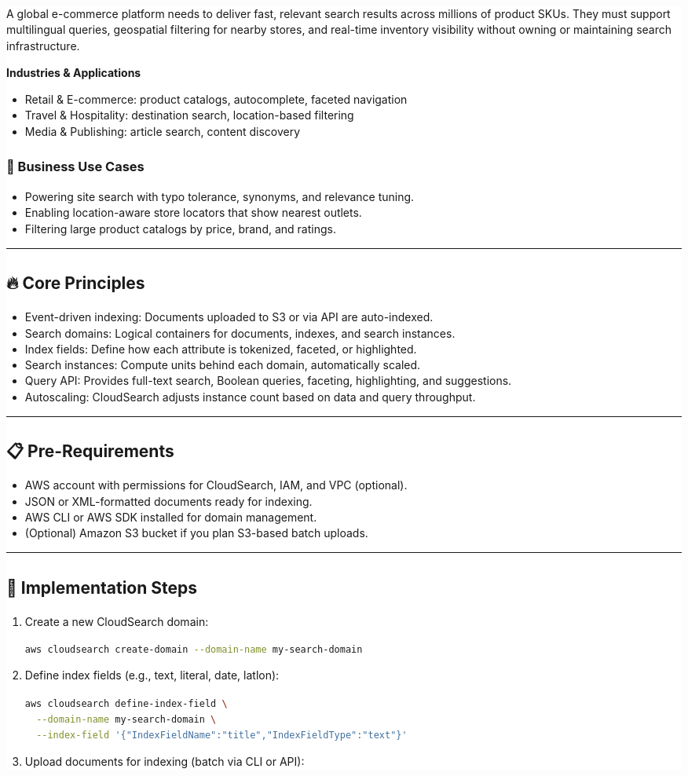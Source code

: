 A global e-commerce platform needs to deliver fast, relevant search results across millions of product SKUs. They must support multilingual queries, geospatial filtering for nearby stores, and real-time inventory visibility without owning or maintaining search infrastructure.

**Industries & Applications**

* Retail & E-commerce: product catalogs, autocomplete, faceted navigation
* Travel & Hospitality: destination search, location-based filtering
* Media & Publishing: article search, content discovery

### 🤝 Business Use Cases

* Powering site search with typo tolerance, synonyms, and relevance tuning.
* Enabling location-aware store locators that show nearest outlets.
* Filtering large product catalogs by price, brand, and ratings.

***

## 🔥 Core Principles

* Event-driven indexing: Documents uploaded to S3 or via API are auto-indexed.
* Search domains: Logical containers for documents, indexes, and search instances.
* Index fields: Define how each attribute is tokenized, faceted, or highlighted.
* Search instances: Compute units behind each domain, automatically scaled.
* Query API: Provides full-text search, Boolean queries, faceting, highlighting, and suggestions.
* Autoscaling: CloudSearch adjusts instance count based on data and query throughput.

***

## 📋 Pre-Requirements

* AWS account with permissions for CloudSearch, IAM, and VPC (optional).
* JSON or XML-formatted documents ready for indexing.
* AWS CLI or AWS SDK installed for domain management.
* (Optional) Amazon S3 bucket if you plan S3-based batch uploads.

***

## 👣 Implementation Steps

1.  Create a new CloudSearch domain:

    ```bash
    aws cloudsearch create-domain --domain-name my-search-domain
    ```
2.  Define index fields (e.g., text, literal, date, latlon):

    ```bash
    aws cloudsearch define-index-field \
      --domain-name my-search-domain \
      --index-field '{"IndexFieldName":"title","IndexFieldType":"text"}'
    ```
3.  Upload documents for indexing (batch via CLI or API):
